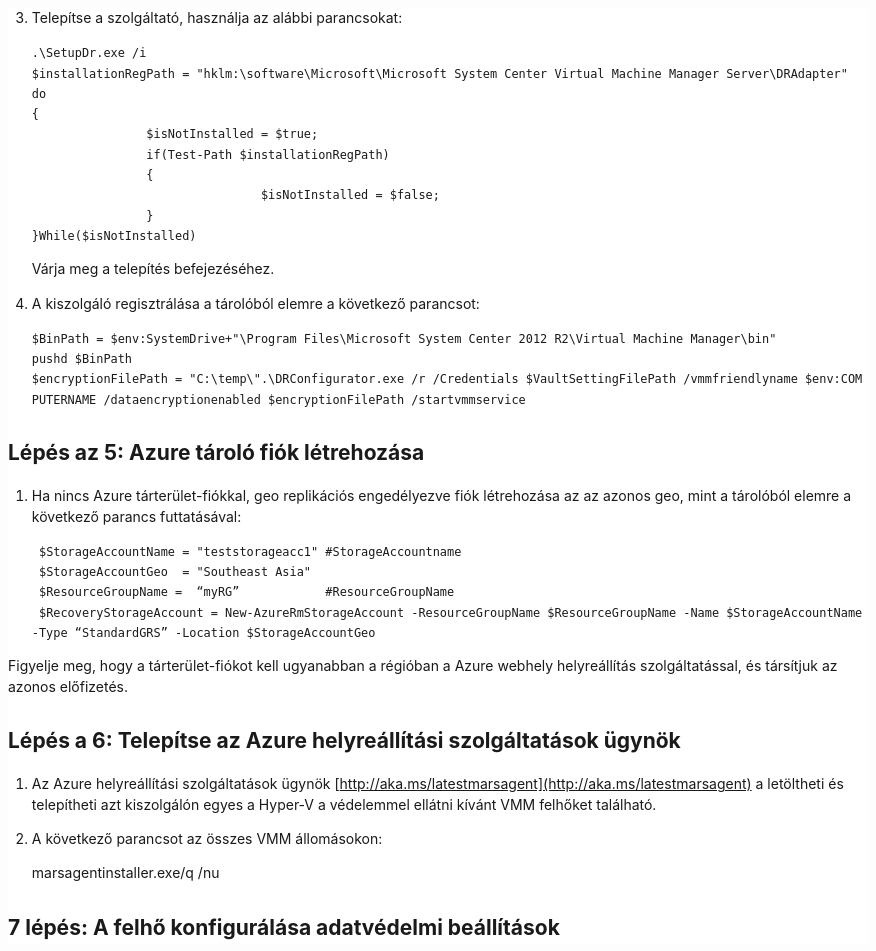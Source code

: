 
3.  Telepítse a szolgáltató, használja az alábbi parancsokat:

        .\SetupDr.exe /i
        $installationRegPath = "hklm:\software\Microsoft\Microsoft System Center Virtual Machine Manager Server\DRAdapter"
        do
        {
                        $isNotInstalled = $true;
                        if(Test-Path $installationRegPath)
                        {
                                        $isNotInstalled = $false;
                        }
        }While($isNotInstalled)

    Várja meg a telepítés befejezéséhez.

4.  A kiszolgáló regisztrálása a tárolóból elemre a következő parancsot:

        $BinPath = $env:SystemDrive+"\Program Files\Microsoft System Center 2012 R2\Virtual Machine Manager\bin"
        pushd $BinPath
        $encryptionFilePath = "C:\temp\".\DRConfigurator.exe /r /Credentials $VaultSettingFilePath /vmmfriendlyname $env:COMPUTERNAME /dataencryptionenabled $encryptionFilePath /startvmmservice


## <a name="step-5-create-an-azure-storage-account"></a>Lépés az 5: Azure tároló fiók létrehozása

1. Ha nincs Azure tárterület-fiókkal, geo replikációs engedélyezve fiók létrehozása az az azonos geo, mint a tárolóból elemre a következő parancs futtatásával:

        $StorageAccountName = "teststorageacc1" #StorageAccountname
        $StorageAccountGeo  = "Southeast Asia"  
        $ResourceGroupName =  “myRG”            #ResourceGroupName
        $RecoveryStorageAccount = New-AzureRmStorageAccount -ResourceGroupName $ResourceGroupName -Name $StorageAccountName -Type “StandardGRS” -Location $StorageAccountGeo

Figyelje meg, hogy a tárterület-fiókot kell ugyanabban a régióban a Azure webhely helyreállítás szolgáltatással, és társítjuk az azonos előfizetés.

## <a name="step-6-install-the-azure-recovery-services-agent"></a>Lépés a 6: Telepítse az Azure helyreállítási szolgáltatások ügynök

1. Az Azure helyreállítási szolgáltatások ügynök [http://aka.ms/latestmarsagent](http://aka.ms/latestmarsagent) a letöltheti és telepítheti azt kiszolgálón egyes a Hyper-V a védelemmel ellátni kívánt VMM felhőket található.

2. A következő parancsot az összes VMM állomásokon:

    marsagentinstaller.exe/q /nu

## <a name="step-7-configure-cloud-protection-settings"></a>7 lépés: A felhő konfigurálása adatvédelmi beállítások
